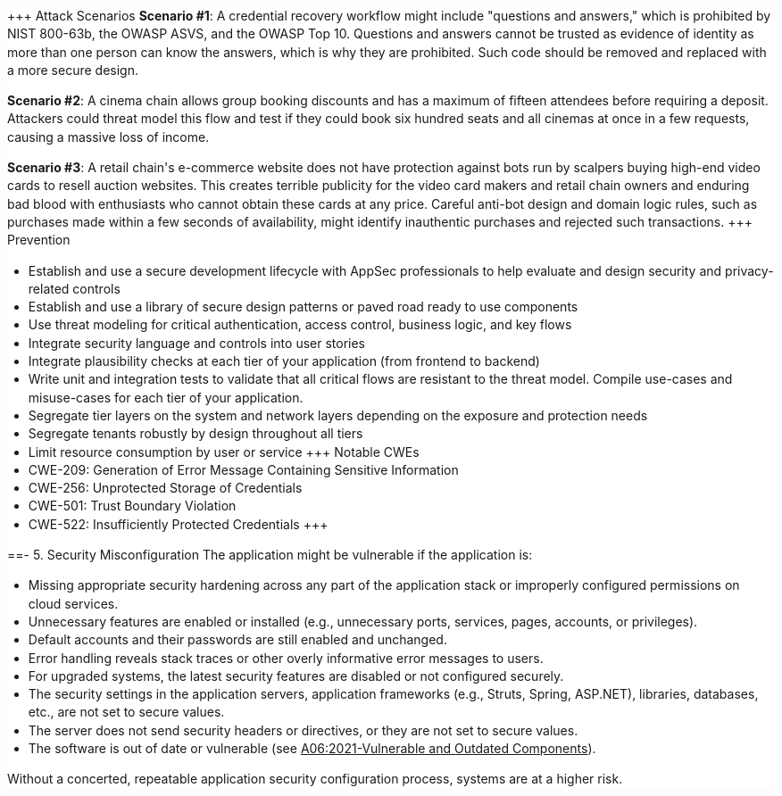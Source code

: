 +++ Attack Scenarios
**Scenario #1**: A credential recovery workflow might include "questions and answers," which is prohibited by NIST 800-63b, the OWASP ASVS, and the OWASP Top 10. Questions and answers cannot be trusted as evidence of identity as more than one person can know the answers, which is why they are prohibited. Such code should be removed and replaced with a more secure design.

**Scenario #2**: A cinema chain allows group booking discounts and has a maximum of fifteen attendees before requiring a deposit. Attackers could threat model this flow and test if they could book six hundred seats and all cinemas at once in a few requests, causing a massive loss of income.

**Scenario #3**: A retail chain's e-commerce website does not have protection against bots run by scalpers buying high-end video cards to resell auction websites. This creates terrible publicity for the video card makers and retail chain owners and enduring bad blood with enthusiasts who cannot obtain these cards at any price. Careful anti-bot design and domain logic rules, such as purchases made within a few seconds of availability, might identify inauthentic purchases and rejected such transactions.
+++ Prevention
- Establish and use a secure development lifecycle with AppSec professionals to help evaluate and design security and privacy-related controls
- Establish and use a library of secure design patterns or paved road ready to use components
- Use threat modeling for critical authentication, access control, business logic, and key flows
- Integrate security language and controls into user stories
- Integrate plausibility checks at each tier of your application (from frontend to backend)
- Write unit and integration tests to validate that all critical flows are resistant to the threat model. Compile use-cases and misuse-cases for each tier of your application.
- Segregate tier layers on the system and network layers depending on the exposure and protection needs
- Segregate tenants robustly by design throughout all tiers
- Limit resource consumption by user or service
+++ Notable CWEs
- CWE-209: Generation of Error Message Containing Sensitive Information
- CWE-256: Unprotected Storage of Credentials
- CWE-501: Trust Boundary Violation
- CWE-522: Insufficiently Protected Credentials
+++

==- 5. Security Misconfiguration
The application might be vulnerable if the application is:

- Missing appropriate security hardening across any part of the application stack or improperly configured permissions on cloud services.
- Unnecessary features are enabled or installed (e.g., unnecessary ports, services, pages, accounts, or privileges).
- Default accounts and their passwords are still enabled and unchanged.
- Error handling reveals stack traces or other overly informative error messages to users.
- For upgraded systems, the latest security features are disabled or not configured securely.
- The security settings in the application servers, application frameworks (e.g., Struts, Spring, ASP.NET), libraries, databases, etc., are not set to secure values.
- The server does not send security headers or directives, or they are not set to secure values.
- The software is out of date or vulnerable (see [A06:2021-Vulnerable and Outdated Components](#6-vulnerable-and-outdated-components)).

Without a concerted, repeatable application security configuration process, systems are at a higher risk.
